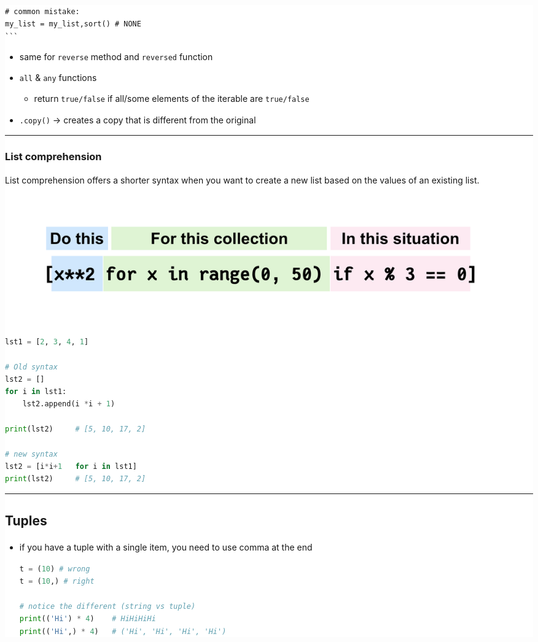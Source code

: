     # common mistake:
    my_list = my_list,sort() # NONE
    ```

  - same for `reverse` method and `reversed` function

- `all` & `any` functions
  - return `true/false` if all/some elements of the iterable are `true/false`
- `.copy()` -> creates a copy that is different from the original

---

### List comprehension

List comprehension offers a shorter syntax when you want to create a new list based on the values of an existing list.

![list comprehension](./img/list_comprehension.png)

```py
lst1 = [2, 3, 4, 1]

# Old syntax
lst2 = []
for i in lst1:
    lst2.append(i *i + 1)

print(lst2)     # [5, 10, 17, 2]

# new syntax
lst2 = [i*i+1   for i in lst1]
print(lst2)     # [5, 10, 17, 2]
```

---

## Tuples

- if you have a tuple with a single item, you need to use comma at the end

  ```py
  t = (10) # wrong
  t = (10,) # right

  # notice the different (string vs tuple)
  print(('Hi') * 4)    # HiHiHiHi
  print(('Hi',) * 4)   # ('Hi', 'Hi', 'Hi', 'Hi')
  ```
